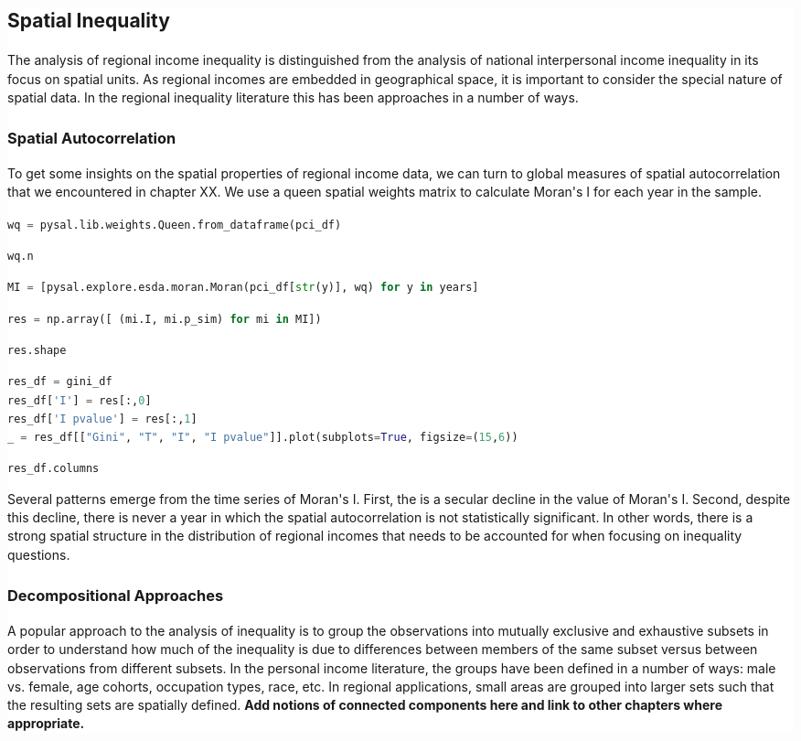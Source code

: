 


## Spatial Inequality

The analysis of regional income inequality is distinguished from the analysis of
national interpersonal income inequality in its focus on spatial units. As
regional incomes are embedded in geographical space, it is important to consider
the special nature of spatial data. In the regional inequality literature this
has been approaches in a number of ways.


### Spatial Autocorrelation
To get some insights on the spatial properties of regional income data, we can
turn to global measures of spatial autocorrelation that we encountered in
chapter XX. We use a queen spatial weights matrix to calculate Moran's I for
each year in the sample.


```python ein.hycell=false ein.tags="worksheet-0" jupyter={"outputs_hidden": false} slideshow={"slide_type": "-"}
wq = pysal.lib.weights.Queen.from_dataframe(pci_df)
```

```python ein.hycell=false ein.tags="worksheet-0" jupyter={"outputs_hidden": false} slideshow={"slide_type": "-"}
wq.n
```

```python ein.hycell=false ein.tags="worksheet-0" jupyter={"outputs_hidden": false} slideshow={"slide_type": "-"}
MI = [pysal.explore.esda.moran.Moran(pci_df[str(y)], wq) for y in years]
```

```python ein.hycell=false ein.tags="worksheet-0" jupyter={"outputs_hidden": false} slideshow={"slide_type": "-"}
res = np.array([ (mi.I, mi.p_sim) for mi in MI])
```
```python
res.shape
```

```python ein.hycell=false ein.tags="worksheet-0" jupyter={"outputs_hidden": false} slideshow={"slide_type": "-"}
res_df = gini_df
res_df['I'] = res[:,0]
res_df['I pvalue'] = res[:,1]
_ = res_df[["Gini", "T", "I", "I pvalue"]].plot(subplots=True, figsize=(15,6))
```
```python
res_df.columns
```

Several patterns emerge from the time series of Moran's I. First, the is a secular decline in the value of Moran's I. Second, despite this decline,  there is never a year in which the spatial autocorrelation is not statistically significant. In other words, there is a strong spatial structure in the distribution of regional incomes that needs to be accounted for when focusing on inequality questions.


### Decompositional Approaches

A popular approach to the analysis of inequality is to group the observations into mutually exclusive and exhaustive subsets in order to understand how much of the inequality is due to differences between members of the same subset versus between observations from different subsets. In the personal income literature, the groups have been defined in a number of ways: male vs. female, age cohorts, occupation types, race, etc. In regional applications, small areas are grouped into larger sets such that the resulting sets are spatially defined. **Add notions of connected components here and link to other chapters where appropriate.**
